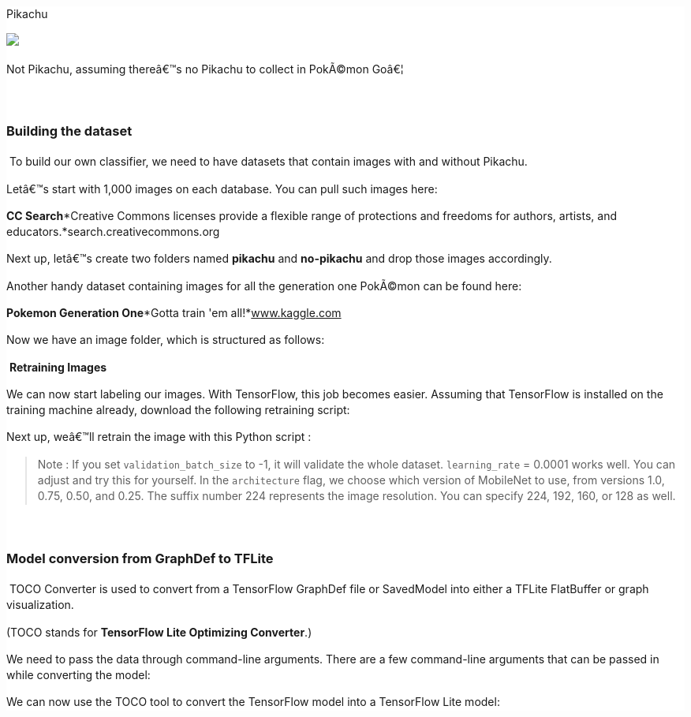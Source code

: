 
Pikachu


![](https://cdn-images-1.medium.com/max/800/0*16pszMFO6pXZAUb9)

Not Pikachu, assuming thereâ€™s no Pikachu to collect in PokÃ©mon Goâ€¦


 

### Building the dataset

 To build our own classifier, we need to have datasets that contain images with and without Pikachu.

Letâ€™s start with 1,000 images on each database. You can pull such images here:

**CC Search***Creative Commons licenses provide a flexible range of protections and freedoms for authors, artists, and educators.*search.creativecommons.org

Next up, letâ€™s create two folders named **pikachu** and **no-pikachu** and drop those images accordingly.

Another handy dataset containing images for all the generation one PokÃ©mon can be found here:

**Pokemon Generation One***Gotta train 'em all!*www.kaggle.com

Now we have an image folder, which is structured as follows:



 **Retraining Images**

We can now start labeling our images. With TensorFlow, this job becomes easier. Assuming that TensorFlow is installed on the training machine already, download the following retraining script:



Next up, weâ€™ll retrain the image with this Python script :



> Note : If you set `validation_batch_size` to -1, it will validate the whole dataset. `learning_rate` = 0.0001 works well. You can adjust and try this for yourself.
In the `architecture` flag, we choose which version of MobileNet to use, from versions 1.0, 0.75, 0.50, and 0.25. The suffix number 224 represents the image resolution. You can specify 224, 192, 160, or 128 as well.

 

### Model conversion from GraphDef to TFLite

 TOCO Converter is used to convert from a TensorFlow GraphDef file or SavedModel into either a TFLite FlatBuffer or graph visualization.

(TOCO stands for **TensorFlow Lite Optimizing Converter**.)

We need to pass the data through command-line arguments. There are a few command-line arguments that can be passed in while converting the model:



We can now use the TOCO tool to convert the TensorFlow model into a TensorFlow Lite model:

